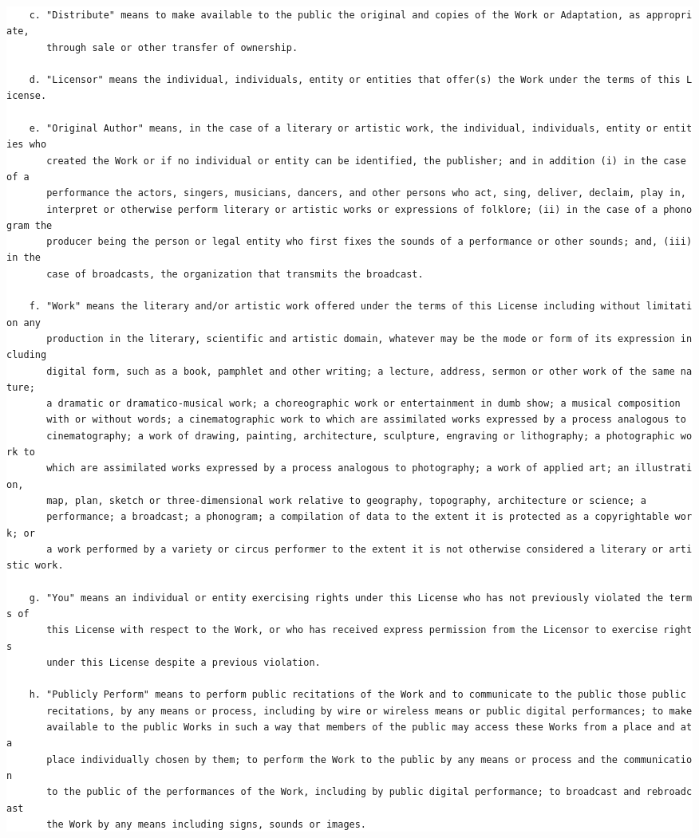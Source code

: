         c. "Distribute" means to make available to the public the original and copies of the Work or Adaptation, as appropriate,
           through sale or other transfer of ownership.
        
        d. "Licensor" means the individual, individuals, entity or entities that offer(s) the Work under the terms of this License.
        
        e. "Original Author" means, in the case of a literary or artistic work, the individual, individuals, entity or entities who
           created the Work or if no individual or entity can be identified, the publisher; and in addition (i) in the case of a
           performance the actors, singers, musicians, dancers, and other persons who act, sing, deliver, declaim, play in,
           interpret or otherwise perform literary or artistic works or expressions of folklore; (ii) in the case of a phonogram the
           producer being the person or legal entity who first fixes the sounds of a performance or other sounds; and, (iii) in the
           case of broadcasts, the organization that transmits the broadcast.
        
        f. "Work" means the literary and/or artistic work offered under the terms of this License including without limitation any
           production in the literary, scientific and artistic domain, whatever may be the mode or form of its expression including
           digital form, such as a book, pamphlet and other writing; a lecture, address, sermon or other work of the same nature;
           a dramatic or dramatico-musical work; a choreographic work or entertainment in dumb show; a musical composition
           with or without words; a cinematographic work to which are assimilated works expressed by a process analogous to
           cinematography; a work of drawing, painting, architecture, sculpture, engraving or lithography; a photographic work to
           which are assimilated works expressed by a process analogous to photography; a work of applied art; an illustration,
           map, plan, sketch or three-dimensional work relative to geography, topography, architecture or science; a
           performance; a broadcast; a phonogram; a compilation of data to the extent it is protected as a copyrightable work; or
           a work performed by a variety or circus performer to the extent it is not otherwise considered a literary or artistic work.
        
        g. "You" means an individual or entity exercising rights under this License who has not previously violated the terms of
           this License with respect to the Work, or who has received express permission from the Licensor to exercise rights
           under this License despite a previous violation.
        
        h. "Publicly Perform" means to perform public recitations of the Work and to communicate to the public those public
           recitations, by any means or process, including by wire or wireless means or public digital performances; to make
           available to the public Works in such a way that members of the public may access these Works from a place and at a
           place individually chosen by them; to perform the Work to the public by any means or process and the communication
           to the public of the performances of the Work, including by public digital performance; to broadcast and rebroadcast
           the Work by any means including signs, sounds or images.
        